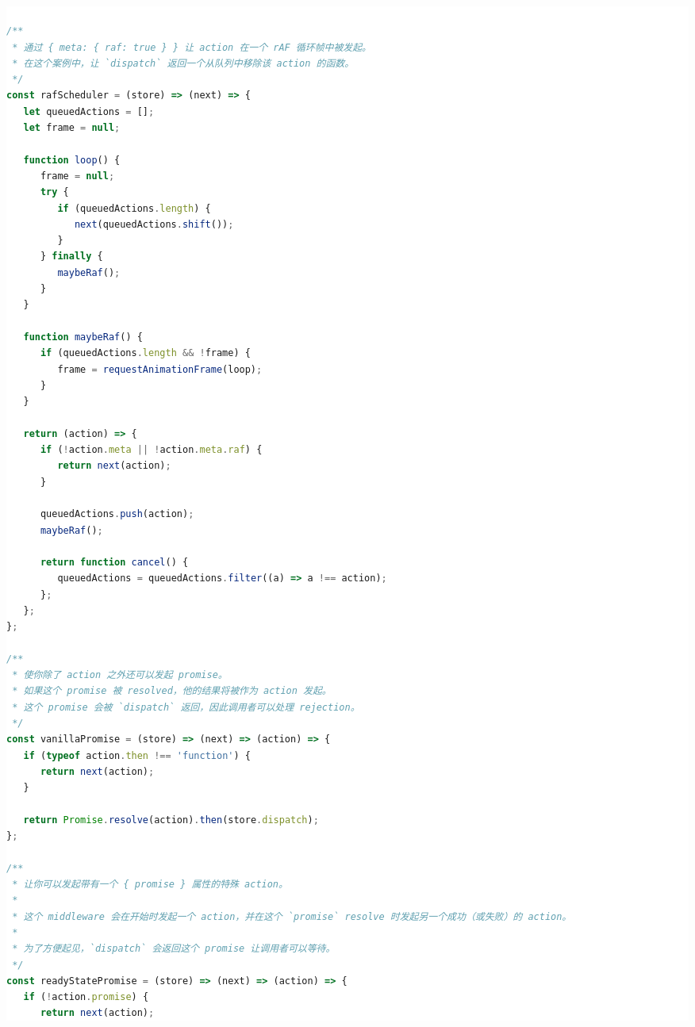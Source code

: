 ```js

/**
 * 通过 { meta: { raf: true } } 让 action 在一个 rAF 循环帧中被发起。
 * 在这个案例中，让 `dispatch` 返回一个从队列中移除该 action 的函数。
 */
const rafScheduler = (store) => (next) => {
   let queuedActions = [];
   let frame = null;

   function loop() {
      frame = null;
      try {
         if (queuedActions.length) {
            next(queuedActions.shift());
         }
      } finally {
         maybeRaf();
      }
   }

   function maybeRaf() {
      if (queuedActions.length && !frame) {
         frame = requestAnimationFrame(loop);
      }
   }

   return (action) => {
      if (!action.meta || !action.meta.raf) {
         return next(action);
      }

      queuedActions.push(action);
      maybeRaf();

      return function cancel() {
         queuedActions = queuedActions.filter((a) => a !== action);
      };
   };
};

/**
 * 使你除了 action 之外还可以发起 promise。
 * 如果这个 promise 被 resolved，他的结果将被作为 action 发起。
 * 这个 promise 会被 `dispatch` 返回，因此调用者可以处理 rejection。
 */
const vanillaPromise = (store) => (next) => (action) => {
   if (typeof action.then !== 'function') {
      return next(action);
   }

   return Promise.resolve(action).then(store.dispatch);
};

/**
 * 让你可以发起带有一个 { promise } 属性的特殊 action。
 *
 * 这个 middleware 会在开始时发起一个 action，并在这个 `promise` resolve 时发起另一个成功（或失败）的 action。
 *
 * 为了方便起见，`dispatch` 会返回这个 promise 让调用者可以等待。
 */
const readyStatePromise = (store) => (next) => (action) => {
   if (!action.promise) {
      return next(action);
```